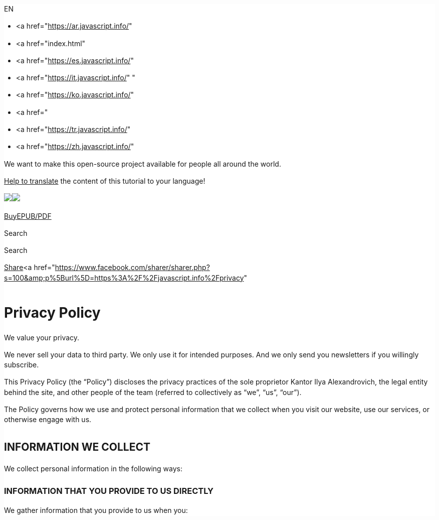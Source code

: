 EN

- <a href="https://ar.javascript.info/"
- <a href="index.html"
- <a href="https://es.javascript.info/"

- <a href="https://it.javascript.info/"
  "



- <a href="https://ko.javascript.info/"
- <a href="
- <a href="https://tr.javascript.info/"
- <a href="https://zh.javascript.info/"

We want to make this open-source project available for people all around the world.

[Help to translate](translate.html) the content of this tutorial to your language!

<a href="index.html" class="sitetoolbar__link sitetoolbar__link_logo"><img src="img/sitetoolbar__logo_en.svg" class="sitetoolbar__logo sitetoolbar__logo_normal" width="200" /><img src="img/sitetoolbar__logo_small_en.svg" class="sitetoolbar__logo sitetoolbar__logo_small" width="70" /></a>

<a href="ebook.html" class="buy-book-button"><span class="buy-book-button__extra-text">Buy</span>EPUB/PDF</a>

Search

Search

<a href="tutorial/map.html" class="map">

<span class="share-icons__title">Share</span><a href="https://twitter.com/share?url=https%3A%2F%2Fjavascript.info%2Fprivacy" class="share share_tw"></a><a href="https://www.facebook.com/sharer/sharer.php?s=100&amp;p%5Burl%5D=https%3A%2F%2Fjavascript.info%2Fprivacy" </a>

# Privacy Policy

We value your privacy.

We never sell your data to third party. We only use it for intended purposes. And we only send you newsletters if you willingly subscribe.

This Privacy Policy (the “Policy”) discloses the privacy practices of the sole proprietor Kantor Ilya Alexandrovich, the legal entity behind the site, and other people of the team (referred to collectively as “we”, “us”, “our”).

The Policy governs how we use and protect personal information that we collect when you visit our website, use our services, or otherwise engage with us.

## INFORMATION WE COLLECT

We collect personal information in the following ways:

### INFORMATION THAT YOU PROVIDE TO US DIRECTLY

We gather information that you provide to us when you:
